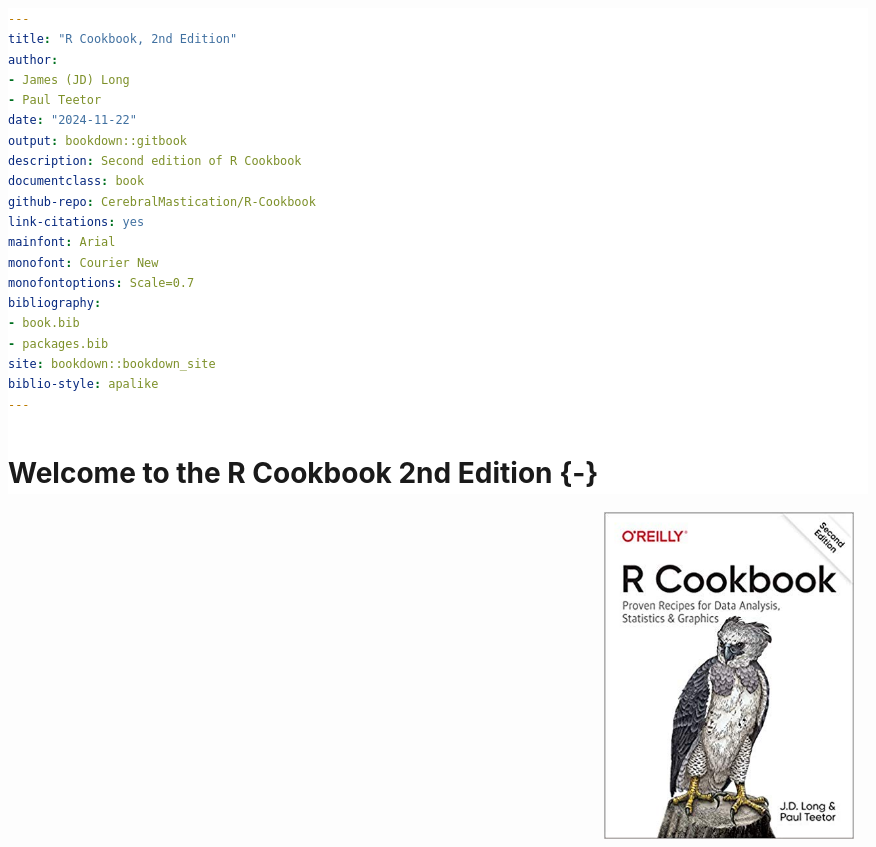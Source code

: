 ```yaml
--- 
title: "R Cookbook, 2nd Edition"
author:
- James (JD) Long
- Paul Teetor
date: "2024-11-22"
output: bookdown::gitbook
description: Second edition of R Cookbook
documentclass: book
github-repo: CerebralMastication/R-Cookbook
link-citations: yes
mainfont: Arial
monofont: Courier New
monofontoptions: Scale=0.7
bibliography:
- book.bib
- packages.bib
site: bookdown::bookdown_site
biblio-style: apalike
---
```


# Welcome to the R Cookbook 2nd Edition {-}

<a href="https://amzn.to/2LCthli"><img src="images_v2/book_cover.jpg" width="250" height="327" alt="R Cookbook 2nd Edition Cover image" align="right" style="margin: 0 1em 0 1em" /></a> 
